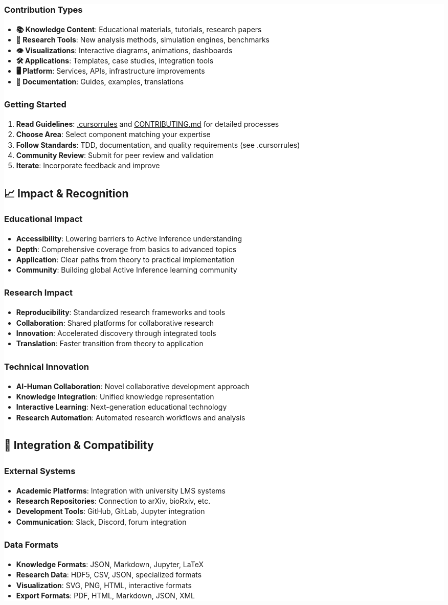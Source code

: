 ### Contribution Types
- **📚 Knowledge Content**: Educational materials, tutorials, research papers
- **🔬 Research Tools**: New analysis methods, simulation engines, benchmarks
- **👁️ Visualizations**: Interactive diagrams, animations, dashboards
- **🛠️ Applications**: Templates, case studies, integration tools
- **🖥️ Platform**: Services, APIs, infrastructure improvements
- **📖 Documentation**: Guides, examples, translations

### Getting Started
1. **Read Guidelines**: [.cursorrules](.cursorrules) and [CONTRIBUTING.md](CONTRIBUTING.md) for detailed processes
2. **Choose Area**: Select component matching your expertise
3. **Follow Standards**: TDD, documentation, and quality requirements (see .cursorrules)
4. **Community Review**: Submit for peer review and validation
5. **Iterate**: Incorporate feedback and improve

## 📈 Impact & Recognition

### Educational Impact
- **Accessibility**: Lowering barriers to Active Inference understanding
- **Depth**: Comprehensive coverage from basics to advanced topics
- **Application**: Clear paths from theory to practical implementation
- **Community**: Building global Active Inference learning community

### Research Impact
- **Reproducibility**: Standardized research frameworks and tools
- **Collaboration**: Shared platforms for collaborative research
- **Innovation**: Accelerated discovery through integrated tools
- **Translation**: Faster transition from theory to application

### Technical Innovation
- **AI-Human Collaboration**: Novel collaborative development approach
- **Knowledge Integration**: Unified knowledge representation
- **Interactive Learning**: Next-generation educational technology
- **Research Automation**: Automated research workflows and analysis

## 🔗 Integration & Compatibility

### External Systems
- **Academic Platforms**: Integration with university LMS systems
- **Research Repositories**: Connection to arXiv, bioRxiv, etc.
- **Development Tools**: GitHub, GitLab, Jupyter integration
- **Communication**: Slack, Discord, forum integration

### Data Formats
- **Knowledge Formats**: JSON, Markdown, Jupyter, LaTeX
- **Research Data**: HDF5, CSV, JSON, specialized formats
- **Visualization**: SVG, PNG, HTML, interactive formats
- **Export Formats**: PDF, HTML, Markdown, JSON, XML
